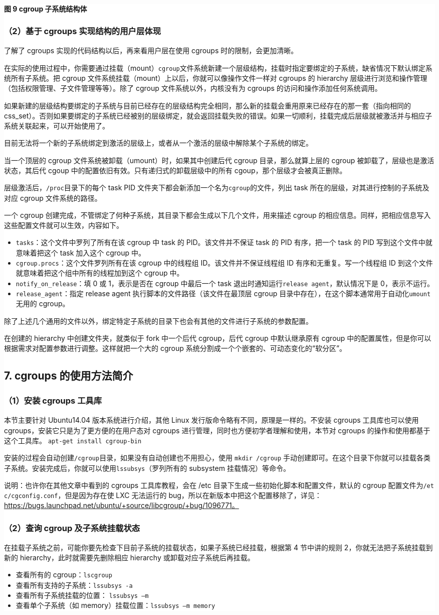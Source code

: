 **图 9 cgroup 子系统结构体**

### （2）基于 cgroups 实现结构的用户层体现

了解了 cgroups 实现的代码结构以后，再来看用户层在使用 cgroups 时的限制，会更加清晰。

在实际的使用过程中，你需要通过挂载（mount）`cgroup`文件系统新建一个层级结构，挂载时指定要绑定的子系统，缺省情况下默认绑定系统所有子系统。把 cgroup 文件系统挂载（mount）上以后，你就可以像操作文件一样对 cgroups 的 hierarchy 层级进行浏览和操作管理（包括权限管理、子文件管理等等）。除了 cgroup 文件系统以外，内核没有为 cgroups 的访问和操作添加任何系统调用。

如果新建的层级结构要绑定的子系统与目前已经存在的层级结构完全相同，那么新的挂载会重用原来已经存在的那一套（指向相同的 css_set）。否则如果要绑定的子系统已经被别的层级绑定，就会返回挂载失败的错误。如果一切顺利，挂载完成后层级就被激活并与相应子系统关联起来，可以开始使用了。

目前无法将一个新的子系统绑定到激活的层级上，或者从一个激活的层级中解除某个子系统的绑定。

当一个顶层的 cgroup 文件系统被卸载（umount）时，如果其中创建后代 cgroup 目录，那么就算上层的 cgroup 被卸载了，层级也是激活状态，其后代 cgoup 中的配置依旧有效。只有递归式的卸载层级中的所有 cgoup，那个层级才会被真正删除。

层级激活后，`/proc`目录下的每个 task PID 文件夹下都会新添加一个名为`cgroup`的文件，列出 task 所在的层级，对其进行控制的子系统及对应 cgroup 文件系统的路径。

一个 cgroup 创建完成，不管绑定了何种子系统，其目录下都会生成以下几个文件，用来描述 cgroup 的相应信息。同样，把相应信息写入这些配置文件就可以生效，内容如下。

*   `tasks`：这个文件中罗列了所有在该 cgroup 中 task 的 PID。该文件并不保证 task 的 PID 有序，把一个 task 的 PID 写到这个文件中就意味着把这个 task 加入这个 cgroup 中。
*   `cgroup.procs`：这个文件罗列所有在该 cgroup 中的线程组 ID。该文件并不保证线程组 ID 有序和无重复。写一个线程组 ID 到这个文件就意味着把这个组中所有的线程加到这个 cgroup 中。
*   `notify_on_release`：填 0 或 1，表示是否在 cgroup 中最后一个 task 退出时通知运行`release agent`，默认情况下是 0，表示不运行。
*   `release_agent`：指定 release agent 执行脚本的文件路径（该文件在最顶层 cgroup 目录中存在），在这个脚本通常用于自动化`umount`无用的 cgroup。

除了上述几个通用的文件以外，绑定特定子系统的目录下也会有其他的文件进行子系统的参数配置。

在创建的 hierarchy 中创建文件夹，就类似于 fork 中一个后代 cgroup，后代 cgroup 中默认继承原有 cgroup 中的配置属性，但是你可以根据需求对配置参数进行调整。这样就把一个大的 cgroup 系统分割成一个个嵌套的、可动态变化的“软分区”。

## 7\. cgroups 的使用方法简介

### （1）安装 cgroups 工具库

本节主要针对 Ubuntu14.04 版本系统进行介绍，其他 Linux 发行版命令略有不同，原理是一样的。不安装 cgroups 工具库也可以使用 cgroups，安装它只是为了更方便的在用户态对 cgroups 进行管理，同时也方便初学者理解和使用，本节对 cgroups 的操作和使用都基于这个工具库。
`apt-get install cgroup-bin`

安装的过程会自动创建`/cgroup`目录，如果没有自动创建也不用担心，使用 `mkdir /cgroup` 手动创建即可。在这个目录下你就可以挂载各类子系统。安装完成后，你就可以使用`lssubsys`（罗列所有的 subsystem 挂载情况）等命令。

说明：也许你在其他文章中看到的 cgroups 工具库教程，会在 /etc 目录下生成一些初始化脚本和配置文件，默认的 cgroup 配置文件为`/etc/cgconfig.conf`，但是因为存在使 LXC 无法运行的 bug，所以在新版本中把这个配置移除了，详见：https://bugs.launchpad.net/ubuntu/+source/libcgroup/+bug/1096771。

### （2）查询 cgroup 及子系统挂载状态

在挂载子系统之前，可能你要先检查下目前子系统的挂载状态，如果子系统已经挂载，根据第 4 节中讲的规则 2，你就无法把子系统挂载到新的 hierarchy，此时就需要先删除相应 hierarchy 或卸载对应子系统后再挂载。

*   查看所有的 cgroup：`lscgroup`
*   查看所有支持的子系统：`lssubsys -a`
*   查看所有子系统挂载的位置： `lssubsys –m`
*   查看单个子系统（如 memory）挂载位置：`lssubsys –m memory`
